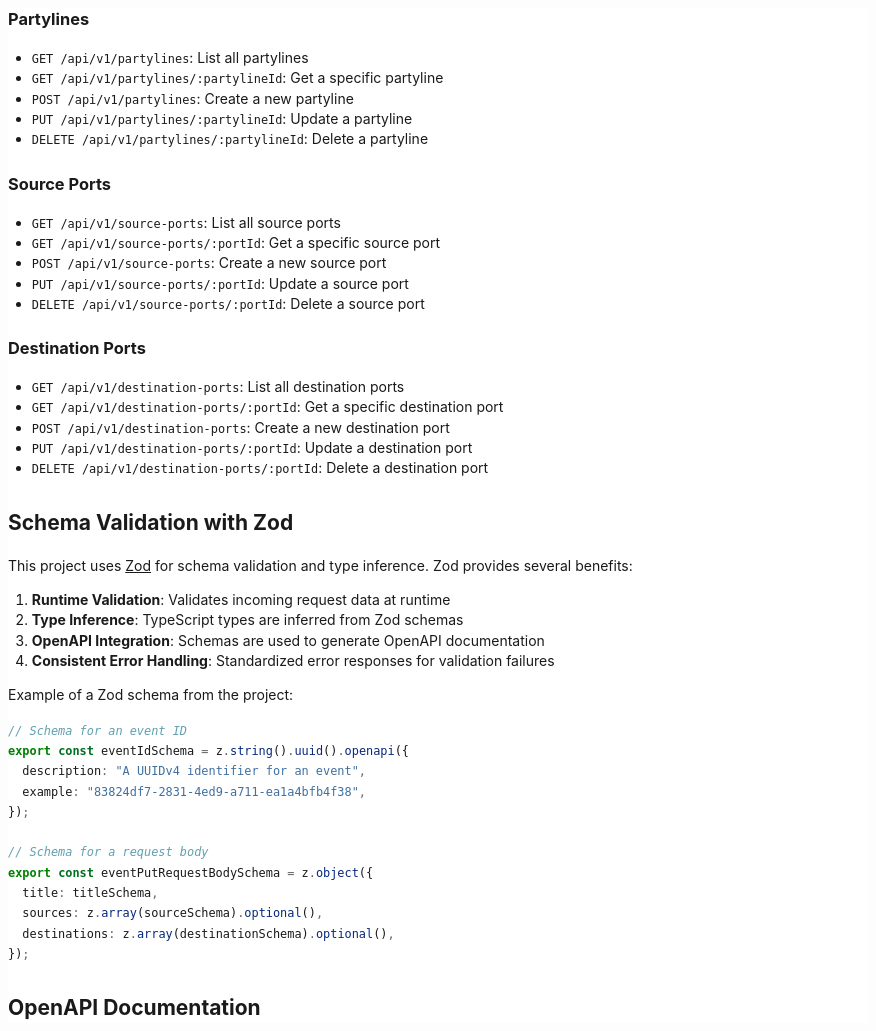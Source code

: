 ### Partylines

- `GET /api/v1/partylines`: List all partylines
- `GET /api/v1/partylines/:partylineId`: Get a specific partyline
- `POST /api/v1/partylines`: Create a new partyline
- `PUT /api/v1/partylines/:partylineId`: Update a partyline
- `DELETE /api/v1/partylines/:partylineId`: Delete a partyline

### Source Ports

- `GET /api/v1/source-ports`: List all source ports
- `GET /api/v1/source-ports/:portId`: Get a specific source port
- `POST /api/v1/source-ports`: Create a new source port
- `PUT /api/v1/source-ports/:portId`: Update a source port
- `DELETE /api/v1/source-ports/:portId`: Delete a source port

### Destination Ports

- `GET /api/v1/destination-ports`: List all destination ports
- `GET /api/v1/destination-ports/:portId`: Get a specific destination port
- `POST /api/v1/destination-ports`: Create a new destination port
- `PUT /api/v1/destination-ports/:portId`: Update a destination port
- `DELETE /api/v1/destination-ports/:portId`: Delete a destination port

## Schema Validation with Zod

This project uses [Zod](https://github.com/colinhacks/zod) for schema validation and type inference. Zod provides several benefits:

1. **Runtime Validation**: Validates incoming request data at runtime
2. **Type Inference**: TypeScript types are inferred from Zod schemas
3. **OpenAPI Integration**: Schemas are used to generate OpenAPI documentation
4. **Consistent Error Handling**: Standardized error responses for validation failures

Example of a Zod schema from the project:

```typescript
// Schema for an event ID
export const eventIdSchema = z.string().uuid().openapi({
  description: "A UUIDv4 identifier for an event",
  example: "83824df7-2831-4ed9-a711-ea1a4bfb4f38",
});

// Schema for a request body
export const eventPutRequestBodySchema = z.object({
  title: titleSchema,
  sources: z.array(sourceSchema).optional(),
  destinations: z.array(destinationSchema).optional(),
});
```

## OpenAPI Documentation
